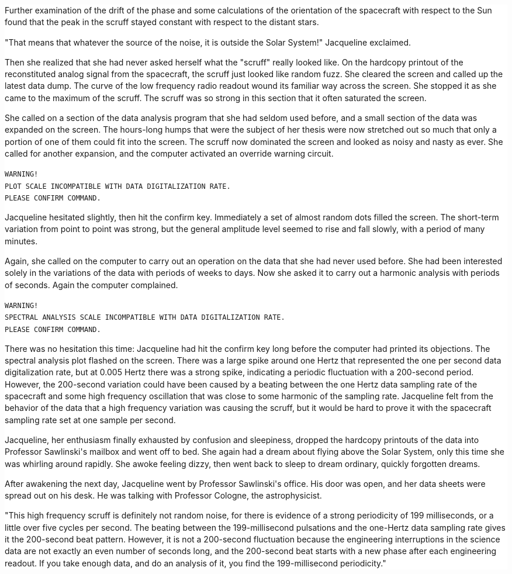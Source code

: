 Further examination of the drift of the phase and some calculations of the orientation of the spacecraft with respect to the Sun found that the peak in the scruff stayed constant with respect to the distant stars.

"That means that whatever the source of the noise, it is outside the Solar System!" Jacqueline exclaimed.

Then she realized that she had never asked herself what the "scruff" really looked like. On the hardcopy printout of the reconstituted analog signal from the spacecraft, the scruff just looked like random fuzz. She cleared the screen and called up the latest data dump. The curve of the low frequency radio readout wound its familiar way across the screen. She stopped it as she came to the maximum of the scruff. The scruff was so strong in this section that it often saturated the screen.

She called on a section of the data analysis program that she had seldom used before, and a small section of the data was expanded on the screen. The hours-long humps that were the subject of her thesis were now stretched out so much that only a portion of one of them could fit into the screen. The scruff now dominated the screen and looked as noisy and nasty as ever. She called for another expansion, and the computer activated an override warning circuit.

    WARNING!
    PLOT SCALE INCOMPATIBLE WITH DATA DIGITALIZATION RATE.
    PLEASE CONFIRM COMMAND.

Jacqueline hesitated slightly, then hit the confirm key. Immediately a set of almost random dots filled the screen. The short-term variation from point to point was strong, but the general amplitude level seemed to rise and fall slowly, with a period of many minutes.

Again, she called on the computer to carry out an operation on the data that she had never used before. She had been interested solely in the variations of the data with periods of weeks to days. Now she asked it to carry out a harmonic analysis with periods of seconds. Again the computer complained.

    WARNING!
    SPECTRAL ANALYSIS SCALE INCOMPATIBLE WITH DATA DIGITALIZATION RATE.
    PLEASE CONFIRM COMMAND.

There was no hesitation this time: Jacqueline had hit the confirm key long before the computer had printed its objections. The spectral analysis plot flashed on the screen. There was a large spike around one Hertz that represented the one per second data digitalization rate, but at 0.005 Hertz there was a strong spike, indicating a periodic fluctuation with a 200-second period. However, the 200-second variation could have been caused by a beating between the one Hertz data sampling rate of the spacecraft and some high frequency oscillation that was close to some harmonic of the sampling rate. Jacqueline felt from the behavior of the data that a high frequency variation was causing the scruff, but it would be hard to prove it with the spacecraft sampling rate set at one sample per second.

Jacqueline, her enthusiasm finally exhausted by confusion and sleepiness, dropped the hardcopy printouts of the data into Professor Sawlinski's mailbox and went off to bed. She again had a dream about flying above the Solar System, only this time she was whirling around rapidly. She awoke feeling dizzy, then went back to sleep to dream ordinary, quickly forgotten dreams.

After awakening the next day, Jacqueline went by Professor Sawlinski's office. His door was open, and her data sheets were spread out on his desk. He was talking with Professor Cologne, the astrophysicist.

"This high frequency scruff is definitely not random noise, for there is evidence of a strong periodicity of 199 milliseconds, or a little over five cycles per second. The beating between the 199-millisecond pulsations and the one-Hertz data sampling rate gives it the 200-second beat pattern. However, it is not a 200-second fluctuation because the engineering interruptions in the science data are not exactly an even number of seconds long, and the 200-second beat starts with a new phase after each engineering readout. If you take enough data, and do an analysis of it, you find the 199-millisecond periodicity."
